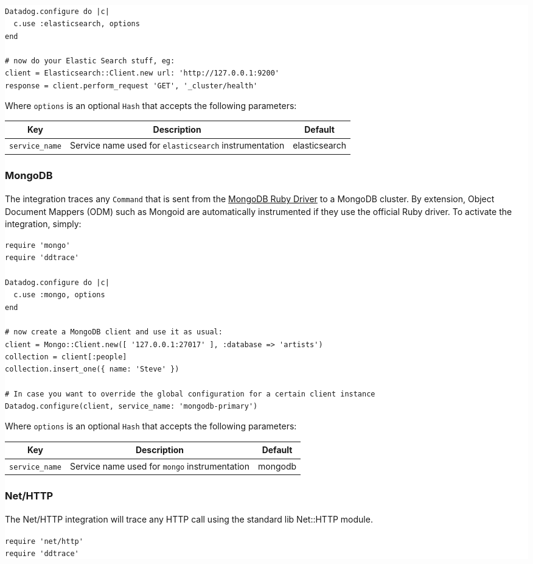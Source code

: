     Datadog.configure do |c|
      c.use :elasticsearch, options
    end

    # now do your Elastic Search stuff, eg:
    client = Elasticsearch::Client.new url: 'http://127.0.0.1:9200'
    response = client.perform_request 'GET', '_cluster/health'

Where `options` is an optional `Hash` that accepts the following parameters:

| Key | Description | Default |
| --- | --- | --- |
| ``service_name`` | Service name used for `elasticsearch` instrumentation | elasticsearch |

### MongoDB

The integration traces any `Command` that is sent from the
[MongoDB Ruby Driver](https://github.com/mongodb/mongo-ruby-driver) to a MongoDB cluster.
By extension, Object Document Mappers (ODM) such as Mongoid are automatically instrumented
if they use the official Ruby driver. To activate the integration, simply:

    require 'mongo'
    require 'ddtrace'

    Datadog.configure do |c|
      c.use :mongo, options
    end

    # now create a MongoDB client and use it as usual:
    client = Mongo::Client.new([ '127.0.0.1:27017' ], :database => 'artists')
    collection = client[:people]
    collection.insert_one({ name: 'Steve' })

    # In case you want to override the global configuration for a certain client instance
    Datadog.configure(client, service_name: 'mongodb-primary')

Where `options` is an optional `Hash` that accepts the following parameters:

| Key | Description | Default |
| --- | --- | --- |
| ``service_name`` | Service name used for `mongo` instrumentation | mongodb |

### Net/HTTP

The Net/HTTP integration will trace any HTTP call using the standard lib
Net::HTTP module.

    require 'net/http'
    require 'ddtrace'
